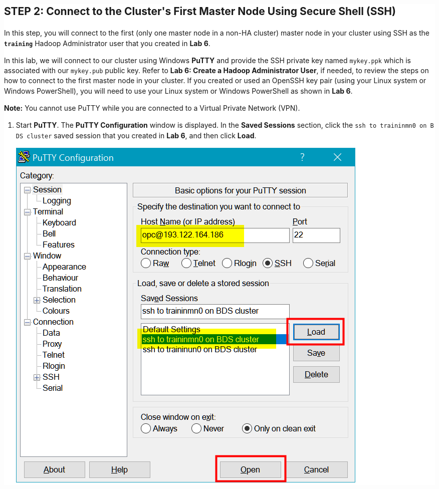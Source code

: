 ## **STEP 2:** Connect to the Cluster's First Master Node Using Secure Shell (SSH)

In this step, you will connect to the first (only one master node in a non-HA cluster) master node in your cluster using SSH as the **`training`** Hadoop Administrator user that you created in **Lab 6**.

In this lab, we will connect to our cluster using Windows **PuTTY** and provide the SSH private key named `mykey.ppk` which is associated with our `mykey.pub` public key. Refer to **Lab 6: Create a Hadoop Administrator User**, if needed, to review the steps on how to connect to the first master node in your cluster. If you created or used an OpenSSH key pair (using your Linux system or Windows PowerShell), you will need to use your Linux system or Windows PowerShell as shown in **Lab 6**.

**Note:** You cannot use PuTTY while you are connected to a Virtual Private Network (VPN).

1. Start **PuTTY**. The **PuTTY Configuration** window is displayed. In the **Saved Sessions** section, click the `ssh to traininmn0 on BDS cluster` saved session that you created in **Lab 6**, and then click **Load**.

   ![](./images/connect-to-traininmn0.png " ")
